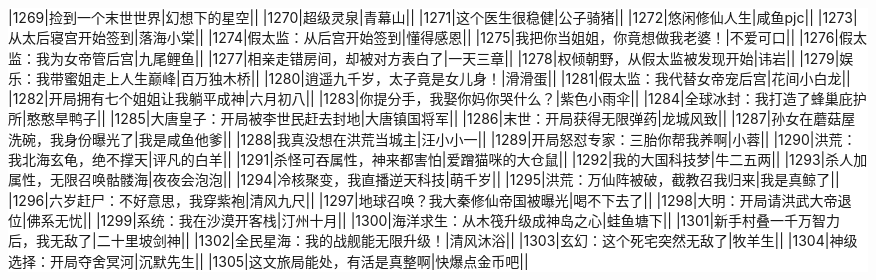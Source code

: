 |1269|捡到一个末世世界|幻想下的星空||
|1270|超级灵泉|青幕山||
|1271|这个医生很稳健|公子骑猪||
|1272|悠闲修仙人生|咸鱼pjc||
|1273|从太后寝宫开始签到|落海小棠||
|1274|假太监：从后宫开始签到|懂得感恩||
|1275|我把你当姐姐，你竟想做我老婆！|不爱可口||
|1276|假太监：我为女帝管后宫|九尾鲤鱼||
|1277|相亲走错房间，却被对方表白了|一天三章||
|1278|权倾朝野，从假太监被发现开始|讳岩||
|1279|娱乐：我带蜜姐走上人生巅峰|百万独木桥||
|1280|逍遥九千岁，太子竟是女儿身！|滑滑蛋||
|1281|假太监：我代替女帝宠后宫|花间小白龙||
|1282|开局拥有七个姐姐让我躺平成神|六月初八||
|1283|你提分手，我娶你妈你哭什么？|紫色小雨伞||
|1284|全球冰封：我打造了蜂巢庇护所|憨憨旱鸭子||
|1285|大唐皇子：开局被李世民赶去封地|大唐镇国将军||
|1286|末世：开局获得无限弹药|龙城风致||
|1287|孙女在蘑菇屋洗碗，我身份曝光了|我是咸鱼他爹||
|1288|我真没想在洪荒当城主|汪小小一||
|1289|开局怒怼专家：三胎你帮我养啊|小蓉||
|1290|洪荒：我北海玄龟，绝不撑天|评凡的白羊||
|1291|杀怪可吞属性，神来都害怕|爱蹭猫咪的大仓鼠||
|1292|我的大国科技梦|牛二五两||
|1293|杀人加属性，无限召唤骷髅海|夜夜会泡泡||
|1294|冷核聚变，我直播逆天科技|萌千岁||
|1295|洪荒：万仙阵被破，截教召我归来|我是真鲸了||
|1296|六岁赶尸：不好意思，我穿紫袍|清风九尺||
|1297|地球召唤？我大秦修仙帝国被曝光|喝不下去了||
|1298|大明：开局请洪武大帝退位|佛系无忧||
|1299|系统：我在沙漠开客栈|汀州十月||
|1300|海洋求生：从木筏升级成神岛之心|蛙鱼塘下||
|1301|新手村叠一千万智力后，我无敌了|二十里坡剑神||
|1302|全民星海：我的战舰能无限升级！|清风沐浴||
|1303|玄幻：这个死宅突然无敌了|牧羊生||
|1304|神级选择：开局夺舍冥河|沉默先生||
|1305|这文旅局能处，有活是真整啊|快爆点金币吧||